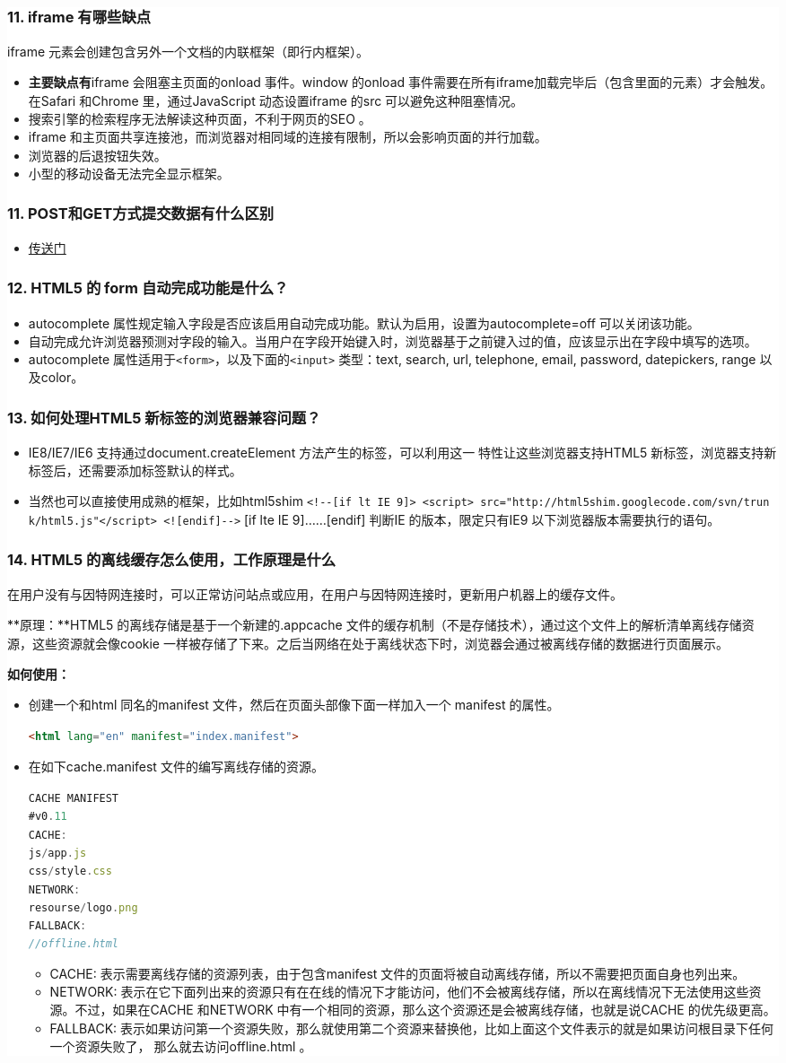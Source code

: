 ### 11. iframe 有哪些缺点

iframe 元素会创建包含另外一个文档的内联框架（即行内框架）。

- **主要缺点有**iframe 会阻塞主页面的onload 事件。window 的onload 事件需要在所有iframe加载完毕后（包含里面的元素）才会触发。在Safari 和Chrome 里，通过JavaScript 动态设置iframe 的src 可以避免这种阻塞情况。
- 搜索引擎的检索程序无法解读这种页面，不利于网页的SEO 。
- iframe 和主页面共享连接池，而浏览器对相同域的连接有限制，所以会影响页面的并行加载。
- 浏览器的后退按钮失效。
- 小型的移动设备无法完全显示框架。

### 11. POST和GET方式提交数据有什么区别

- [传送门](https://www.zhihu.com/question/28586791)

### 12. HTML5 的 form 自动完成功能是什么？

- autocomplete 属性规定输入字段是否应该启用自动完成功能。默认为启用，设置为autocomplete=off 可以关闭该功能。
- 自动完成允许浏览器预测对字段的输入。当用户在字段开始键入时，浏览器基于之前键入过的值，应该显示出在字段中填写的选项。
- autocomplete 属性适用于`<form>`，以及下面的`<input>` 类型：text, search, url, telephone,
  email, password, datepickers, range 以及color。

### 13. 如何处理HTML5 新标签的浏览器兼容问题？
- IE8/IE7/IE6 支持通过document.createElement 方法产生的标签，可以利用这一
  特性让这些浏览器支持HTML5 新标签，浏览器支持新标签后，还需要添加标签默认的样式。

- 当然也可以直接使用成熟的框架，比如html5shim `<!--[if lt IE 9]> <script>
  src="http://html5shim.googlecode.com/svn/trunk/html5.js"</script> <![endif]-->`
  [if lte IE 9]……[endif] 判断IE 的版本，限定只有IE9 以下浏览器版本需要执行的语句。

### 14. HTML5 的离线缓存怎么使用，工作原理是什么

在用户没有与因特网连接时，可以正常访问站点或应用，在用户与因特网连接时，更新用户机器上的缓存文件。

**原理：**HTML5 的离线存储是基于一个新建的.appcache 文件的缓存机制（不是存储技术），通过这个文件上的解析清单离线存储资源，这些资源就会像cookie 一样被存储了下来。之后当网络在处于离线状态下时，浏览器会通过被离线存储的数据进行页面展示。

**如何使用：**

- 创建一个和html 同名的manifest 文件，然后在页面头部像下面一样加入一个
  manifest 的属性。

  ```html
  <html lang="en" manifest="index.manifest">
  ```
  
- 在如下cache.manifest 文件的编写离线存储的资源。
  ```js
  CACHE MANIFEST
  #v0.11
  CACHE:
  js/app.js
  css/style.css
  NETWORK:
  resourse/logo.png
  FALLBACK:
  //offline.html
  ```
  - CACHE: 表示需要离线存储的资源列表，由于包含manifest 文件的页面将被自动离线存储，所以不需要把页面自身也列出来。
  - NETWORK: 表示在它下面列出来的资源只有在在线的情况下才能访问，他们不会被离线存储，所以在离线情况下无法使用这些资源。不过，如果在CACHE 和NETWORK 中有一个相同的资源，那么这个资源还是会被离线存储，也就是说CACHE 的优先级更高。
  - FALLBACK: 表示如果访问第一个资源失败，那么就使用第二个资源来替换他，比如上面这个文件表示的就是如果访问根目录下任何一个资源失败了， 那么就去访问offline.html 。
  